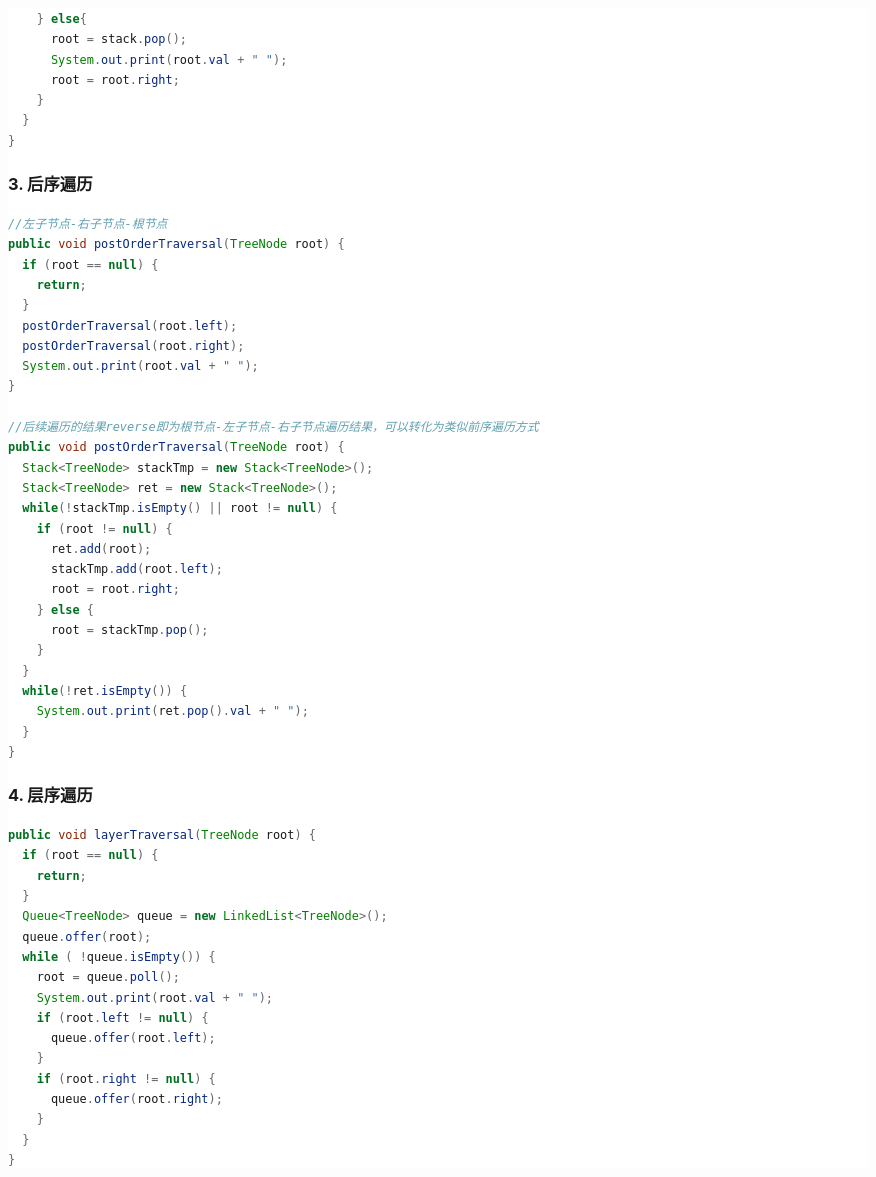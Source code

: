   ```java
      } else{
        root = stack.pop();
        System.out.print(root.val + " ");
        root = root.right;
      }
    }
  }
  ```

### 3. 后序遍历

  ```java
  //左子节点-右子节点-根节点
  public void postOrderTraversal(TreeNode root) {
    if (root == null) {
      return;
    }
    postOrderTraversal(root.left);
    postOrderTraversal(root.right);
    System.out.print(root.val + " ");
  }
  
  //后续遍历的结果reverse即为根节点-左子节点-右子节点遍历结果，可以转化为类似前序遍历方式
  public void postOrderTraversal(TreeNode root) {
    Stack<TreeNode> stackTmp = new Stack<TreeNode>();
    Stack<TreeNode> ret = new Stack<TreeNode>();
    while(!stackTmp.isEmpty() || root != null) {
      if (root != null) {
        ret.add(root);
        stackTmp.add(root.left);
        root = root.right;
      } else {
        root = stackTmp.pop();
      }
    }
    while(!ret.isEmpty()) {
      System.out.print(ret.pop().val + " ");
    }
  }
  ```

### 4. 层序遍历

  ```java
  public void layerTraversal(TreeNode root) {
    if (root == null) {
      return;
    }
    Queue<TreeNode> queue = new LinkedList<TreeNode>();
    queue.offer(root);
    while ( !queue.isEmpty()) {
      root = queue.poll();
      System.out.print(root.val + " ");
      if (root.left != null) {
        queue.offer(root.left);
      }
      if (root.right != null) {
        queue.offer(root.right);
      }
    }
  }
  ```
